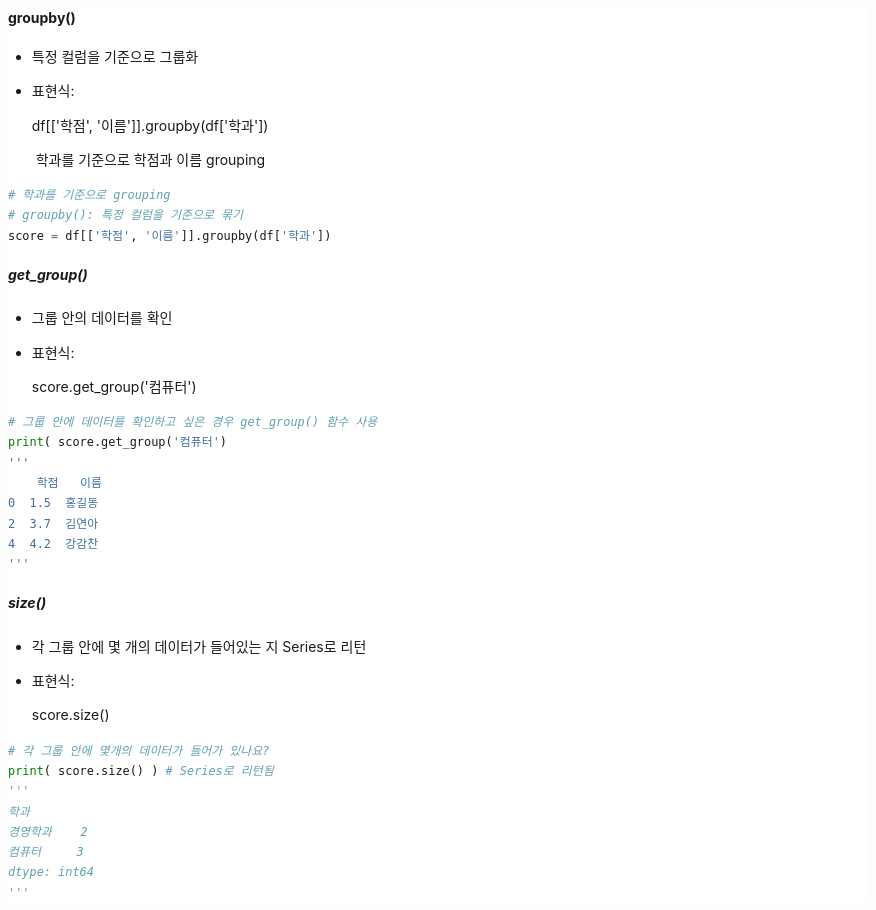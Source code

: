 

#### groupby()

- 특정 컬럼을 기준으로 그룹화

- 표현식:

  df[['학점', '이름']].groupby(df['학과'])

  ​	학과를 기준으로 학점과 이름 grouping

```python
# 학과를 기준으로 grouping
# groupby(): 특정 컬럼을 기준으로 묶기
score = df[['학점', '이름']].groupby(df['학과'])
```



##### get_group()

- 그룹 안의 데이터를 확인

- 표현식:

  score.get_group('컴퓨터')

```python
# 그룹 안에 데이터를 확인하고 싶은 경우 get_group() 함수 사용
print( score.get_group('컴퓨터') 
'''
    학점   이름
0  1.5  홍길동
2  3.7  김연아
4  4.2  강감찬
'''
```



##### size()

- 각 그룹 안에 몇 개의 데이터가 들어있는 지 Series로 리턴

- 표현식:

  score.size()

```python
# 각 그룹 안에 몇개의 데이터가 들어가 있나요?
print( score.size() ) # Series로 리턴됨
'''
학과
경영학과    2
컴퓨터     3
dtype: int64
'''
```


